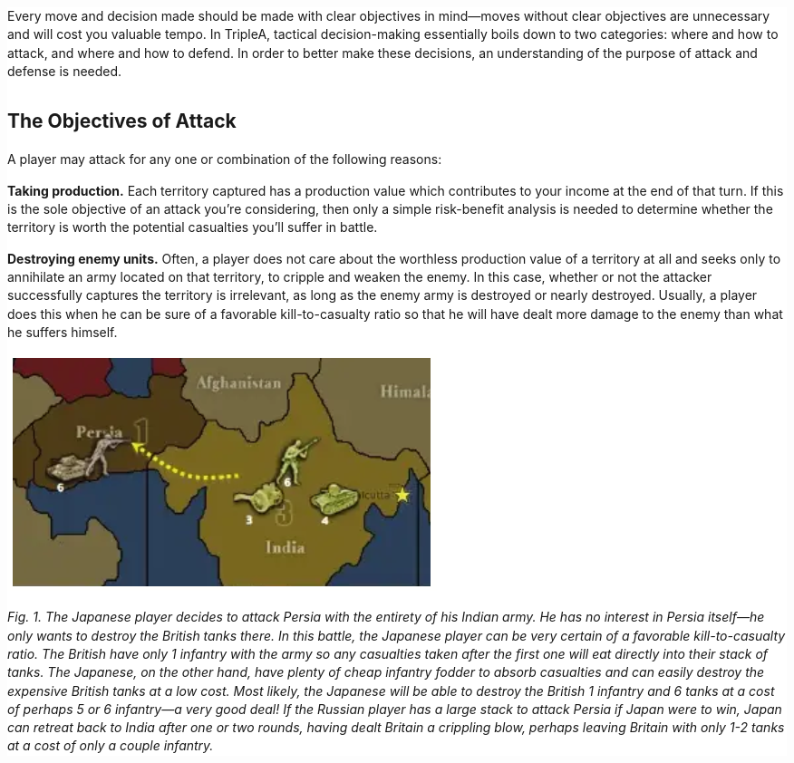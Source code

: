 Every move and decision made should be made with clear objectives in mind—moves without clear objectives are unnecessary
and will cost you valuable tempo. In TripleA, tactical decision-making essentially boils down to two categories: where and
how to attack, and where and how to defend. In order to better make these decisions, an understanding of the purpose of attack
and defense is needed.

## The Objectives of Attack
A player may attack for any one or combination of the following reasons:

**Taking production.** Each territory captured has a production value which contributes to your income at the end of
that turn. If this is the sole objective of an attack you’re considering, then only a simple risk-benefit analysis is needed
to determine whether the territory is worth the potential casualties you’ll suffer in battle.
 
**Destroying enemy units.** Often, a player does not care about the worthless production value of a territory at all and
seeks only to annihilate an army located on that territory, to cripple and weaken the enemy. In this case, whether or
not the attacker successfully captures the territory is irrelevant, as long as the enemy army is destroyed or nearly
destroyed. Usually, a player does this when he can be sure of a favorable kill-to-casualty ratio so that he will have
dealt more damage to the enemy than what he suffers himself.

![fig1](images/fig1.png)

_Fig. 1. The Japanese player decides to attack Persia with the entirety of his Indian army. 
He has no interest in Persia itself—he only wants to destroy the British tanks there. In this battle,
the Japanese player can be very certain of a favorable kill-to-casualty ratio. The British have only 1
infantry with the army so any casualties taken after the first one will eat directly into their stack
of tanks. The Japanese, on the other hand, have plenty of cheap infantry fodder to absorb casualties and
can easily destroy the expensive British tanks at a low cost. Most likely, the Japanese will  be able to
destroy the British 1 infantry and 6 tanks at a cost of perhaps 5 or 6 infantry—a very good deal!
If the Russian player has a large stack to attack Persia if Japan were to win, Japan can retreat back to
India after one or two rounds, having dealt Britain a crippling blow, perhaps leaving Britain with only 1-2 tanks
at a cost of only a couple infantry._
